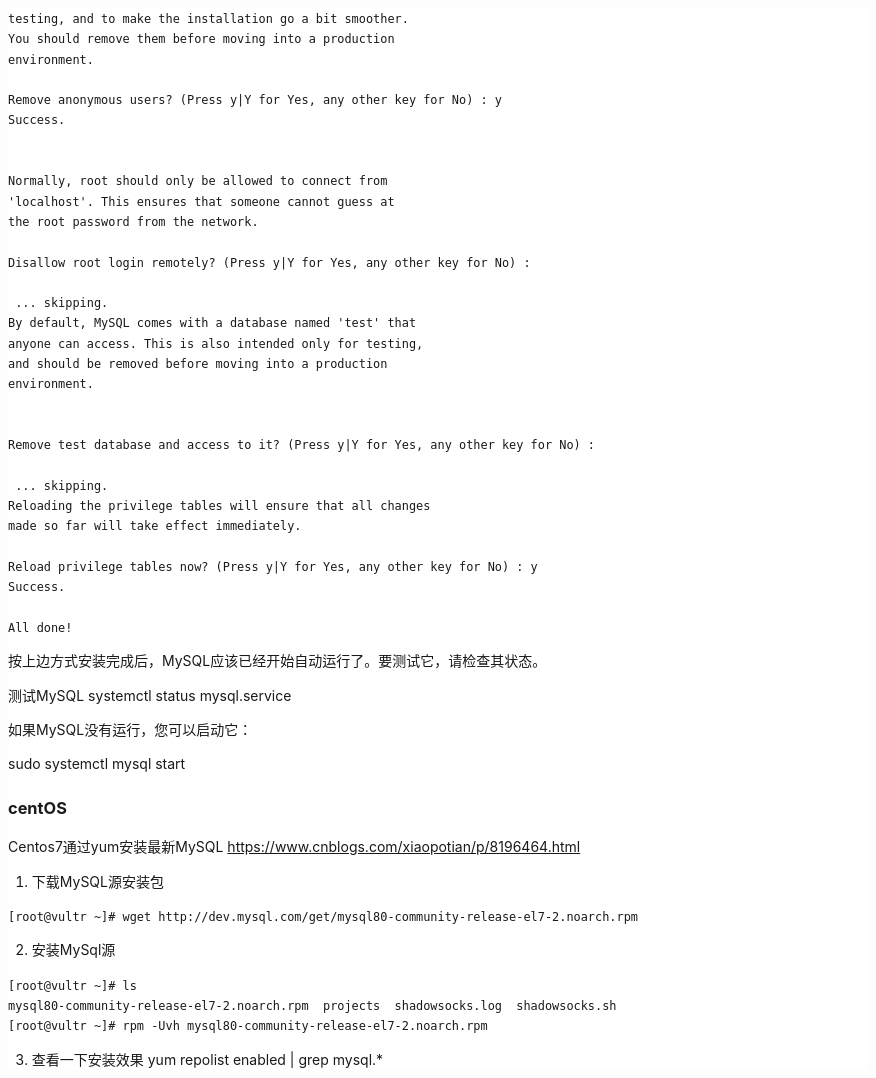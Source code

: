 ```
testing, and to make the installation go a bit smoother.
You should remove them before moving into a production
environment.

Remove anonymous users? (Press y|Y for Yes, any other key for No) : y
Success.


Normally, root should only be allowed to connect from
'localhost'. This ensures that someone cannot guess at
the root password from the network.

Disallow root login remotely? (Press y|Y for Yes, any other key for No) : 

 ... skipping.
By default, MySQL comes with a database named 'test' that
anyone can access. This is also intended only for testing,
and should be removed before moving into a production
environment.


Remove test database and access to it? (Press y|Y for Yes, any other key for No) : 

 ... skipping.
Reloading the privilege tables will ensure that all changes
made so far will take effect immediately.

Reload privilege tables now? (Press y|Y for Yes, any other key for No) : y
Success.

All done! 

```


按上边方式安装完成后，MySQL应该已经开始自动运行了。要测试它，请检查其状态。

测试MySQL
systemctl status mysql.service

如果MySQL没有运行，您可以启动它：

sudo systemctl mysql start

### centOS
Centos7通过yum安装最新MySQL
https://www.cnblogs.com/xiaopotian/p/8196464.html

1. 下载MySQL源安装包
```
[root@vultr ~]# wget http://dev.mysql.com/get/mysql80-community-release-el7-2.noarch.rpm
```
2. 安装MySql源
```
[root@vultr ~]# ls
mysql80-community-release-el7-2.noarch.rpm  projects  shadowsocks.log  shadowsocks.sh
[root@vultr ~]# rpm -Uvh mysql80-community-release-el7-2.noarch.rpm
```
3. 查看一下安装效果
yum repolist enabled | grep mysql.*
